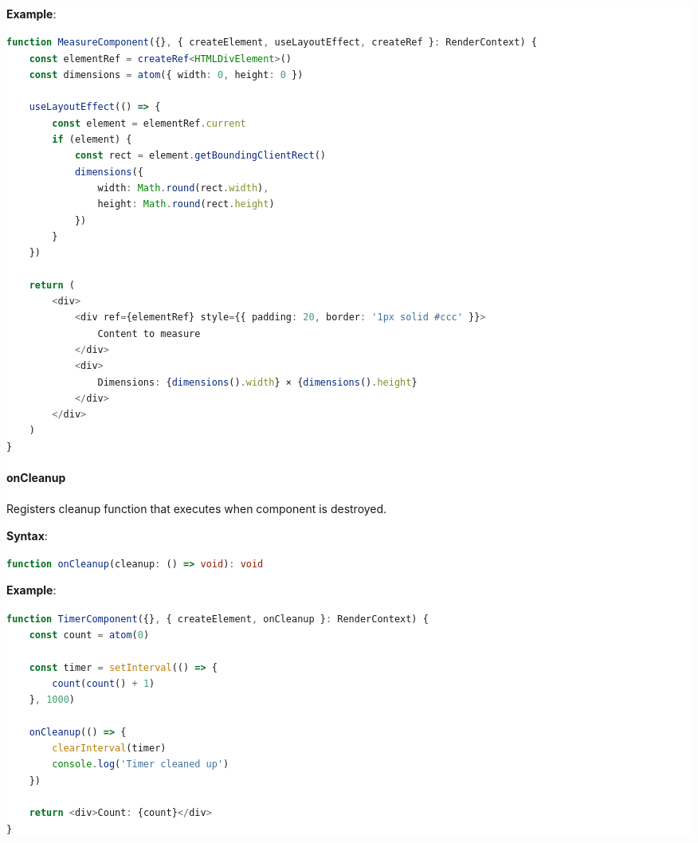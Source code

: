 **Example**:
```typescript
function MeasureComponent({}, { createElement, useLayoutEffect, createRef }: RenderContext) {
    const elementRef = createRef<HTMLDivElement>()
    const dimensions = atom({ width: 0, height: 0 })
    
    useLayoutEffect(() => {
        const element = elementRef.current
        if (element) {
            const rect = element.getBoundingClientRect()
            dimensions({
                width: Math.round(rect.width),
                height: Math.round(rect.height)
            })
        }
    })
    
    return (
        <div>
            <div ref={elementRef} style={{ padding: 20, border: '1px solid #ccc' }}>
                Content to measure
            </div>
            <div>
                Dimensions: {dimensions().width} × {dimensions().height}
            </div>
        </div>
    )
}
```

#### onCleanup

Registers cleanup function that executes when component is destroyed.

**Syntax**:
```typescript
function onCleanup(cleanup: () => void): void
```

**Example**:
```typescript
function TimerComponent({}, { createElement, onCleanup }: RenderContext) {
    const count = atom(0)
    
    const timer = setInterval(() => {
        count(count() + 1)
    }, 1000)
    
    onCleanup(() => {
        clearInterval(timer)
        console.log('Timer cleaned up')
    })
    
    return <div>Count: {count}</div>
}
```
